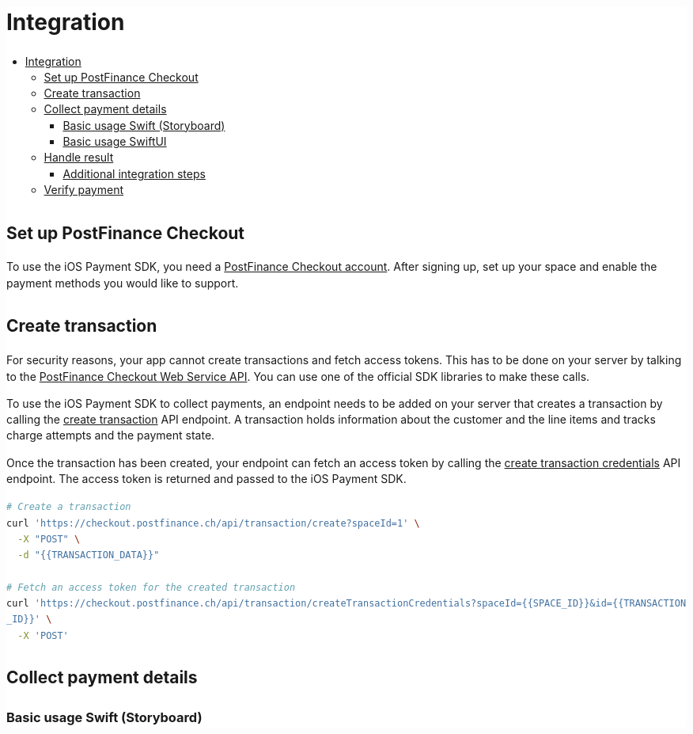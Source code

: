# Integration

- [Integration](#integration)
  - [Set up PostFinance Checkout](#set-up-walleetestsdk)
  - [Create transaction](#create-transaction)
  - [Collect payment details](#collect-payment-details)
    - [Basic usage Swift (Storyboard)](#basic-usage-swift-storyboard)
    - [Basic usage SwiftUI](#basic-usage-swiftui)
  - [Handle result](#handle-result)
    - [Additional integration steps](#additional-integration-steps)
  - [Verify payment](#verify-payment)

## Set up PostFinance Checkout

To use the iOS Payment SDK, you need a [PostFinance Checkout account](https://checkout.postfinance.ch/user/signup). After signing up, set up your space and enable the payment methods you would like to support.

## Create transaction

For security reasons, your app cannot create transactions and fetch access tokens. This has to be done on your server by talking to the [PostFinance Checkout Web Service API](https://checkout.postfinance.ch/en-us/doc/api/web-service). You can use one of the official SDK libraries to make these calls.

To use the iOS Payment SDK to collect payments, an endpoint needs to be added on your server that creates a transaction by calling the [create transaction](https://checkout.postfinance.ch/doc/api/web-service#transaction-service--create) API endpoint. A transaction holds information about the customer and the line items and tracks charge attempts and the payment state.

Once the transaction has been created, your endpoint can fetch an access token by calling the [create transaction credentials](https://checkout.postfinance.ch/doc/api/web-service#transaction-service--create-transaction-credentials) API endpoint. The access token is returned and passed to the iOS Payment SDK.

```bash
# Create a transaction
curl 'https://checkout.postfinance.ch/api/transaction/create?spaceId=1' \
  -X "POST" \
  -d "{{TRANSACTION_DATA}}"

# Fetch an access token for the created transaction
curl 'https://checkout.postfinance.ch/api/transaction/createTransactionCredentials?spaceId={{SPACE_ID}}&id={{TRANSACTION_ID}}' \
  -X 'POST'
```

## Collect payment details

### Basic usage Swift (Storyboard)
